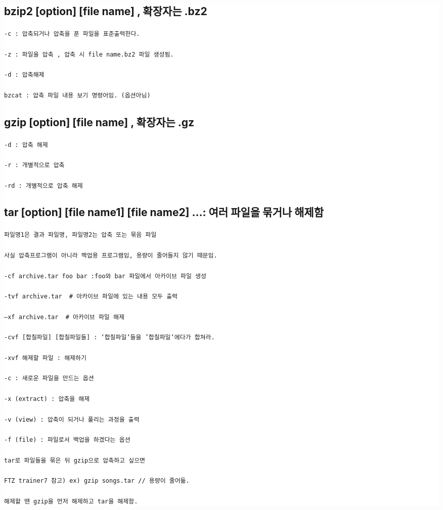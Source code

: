 ## bzip2 [option] [file name] , 확장자는 .bz2
```
-c : 압축되거나 압축을 푼 파일을 표준출력한다.

-z : 파일을 압축 , 압축 시 file name.bz2 파일 생성됨.

-d : 압축해제 

bzcat : 압축 파일 내용 보기 명령어임. (옵션아님)
```

## gzip [option] [file name] , 확장자는 .gz
```
-d : 압축 해제

-r : 개별적으로 압축 

-rd : 개별적으로 압축 해제
```

## tar [option] [file name1] [file name2] ...: 여러 파일을 묶거나 해제함
```
파일명1은 결과 파일명, 파일명2는 압축 또는 묶음 파일 

사실 압축프로그램이 아니라 백업용 프로그램임, 용량이 줄어들지 않기 때문임.

-cf archive.tar foo bar :foo와 bar 파일에서 아카이브 파일 생성

-tvf archive.tar  # 아카이브 파일에 있는 내용 모두 출력

–xf archive.tar  # 아카이브 파일 해제 

-cvf [합칠파일] [합칠파일들] : ‘합칠파일‘들을 ’합칠파일‘에다가 합쳐라.

-xvf 해제할 파일 : 해제하기

-c : 새로운 파일을 만드는 옵션

-x (extract) : 압축을 해제

-v (view) : 압축이 되거나 풀리는 과정을 출력

-f (file) : 파일로서 백업을 하겠다는 옵션

tar로 파일들을 묶은 뒤 gzip으로 압축하고 싶으면

FTZ trainer7 참고) ex) gzip songs.tar // 용량이 줄어듦.

해제할 땐 gzip을 먼저 해제하고 tar을 해제함.
```
